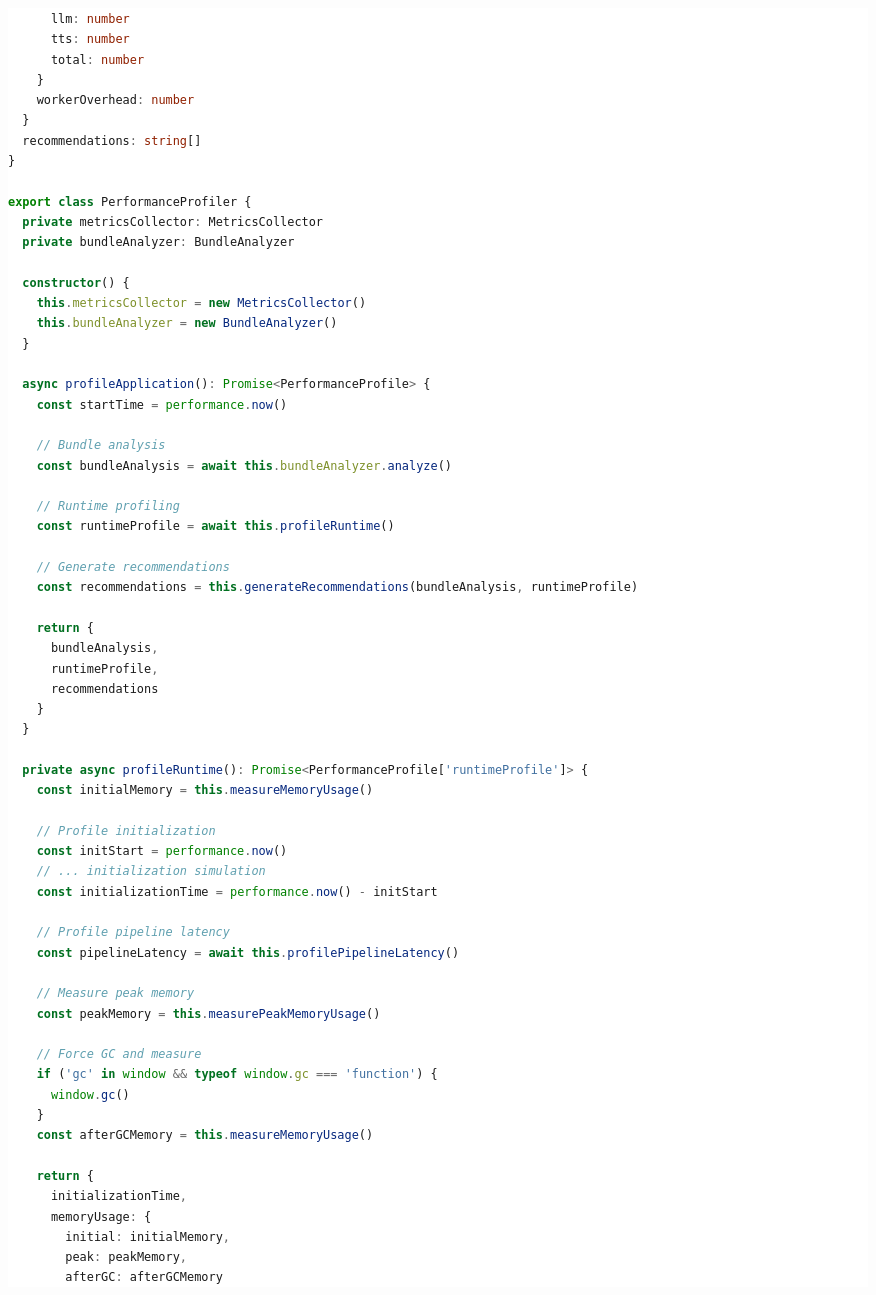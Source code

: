 ```typescript
      llm: number
      tts: number
      total: number
    }
    workerOverhead: number
  }
  recommendations: string[]
}

export class PerformanceProfiler {
  private metricsCollector: MetricsCollector
  private bundleAnalyzer: BundleAnalyzer

  constructor() {
    this.metricsCollector = new MetricsCollector()
    this.bundleAnalyzer = new BundleAnalyzer()
  }

  async profileApplication(): Promise<PerformanceProfile> {
    const startTime = performance.now()

    // Bundle analysis
    const bundleAnalysis = await this.bundleAnalyzer.analyze()

    // Runtime profiling
    const runtimeProfile = await this.profileRuntime()

    // Generate recommendations
    const recommendations = this.generateRecommendations(bundleAnalysis, runtimeProfile)

    return {
      bundleAnalysis,
      runtimeProfile,
      recommendations
    }
  }

  private async profileRuntime(): Promise<PerformanceProfile['runtimeProfile']> {
    const initialMemory = this.measureMemoryUsage()

    // Profile initialization
    const initStart = performance.now()
    // ... initialization simulation
    const initializationTime = performance.now() - initStart

    // Profile pipeline latency
    const pipelineLatency = await this.profilePipelineLatency()

    // Measure peak memory
    const peakMemory = this.measurePeakMemoryUsage()

    // Force GC and measure
    if ('gc' in window && typeof window.gc === 'function') {
      window.gc()
    }
    const afterGCMemory = this.measureMemoryUsage()

    return {
      initializationTime,
      memoryUsage: {
        initial: initialMemory,
        peak: peakMemory,
        afterGC: afterGCMemory
```